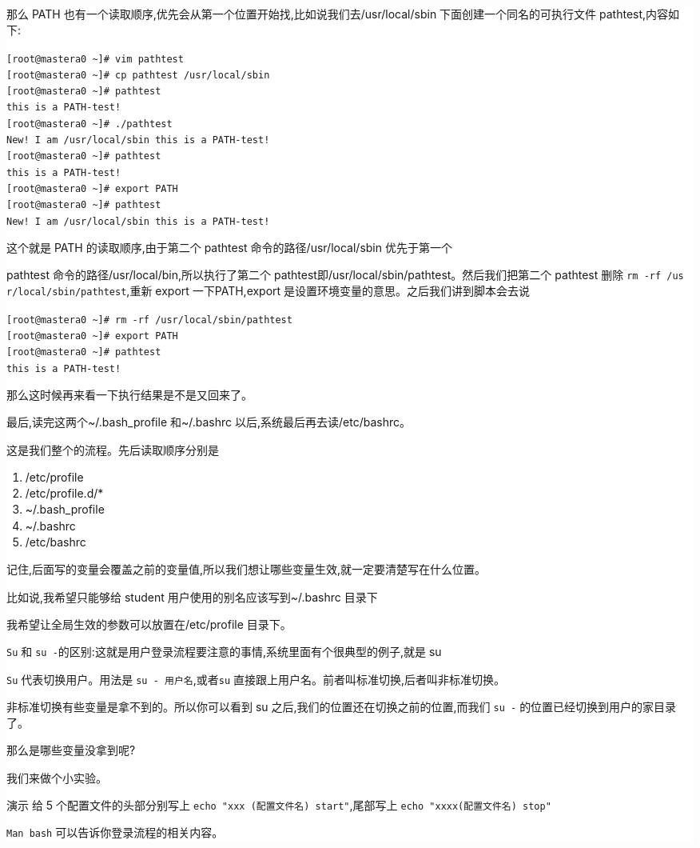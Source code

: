 
那么 PATH 也有一个读取顺序,优先会从第一个位置开始找,比如说我们去/usr/local/sbin 下面创建一个同名的可执行文件 pathtest,内容如下:

```shell
[root@mastera0 ~]# vim pathtest
[root@mastera0 ~]# cp pathtest /usr/local/sbin
[root@mastera0 ~]# pathtest
this is a PATH-test!
[root@mastera0 ~]# ./pathtest
New! I am /usr/local/sbin this is a PATH-test!
[root@mastera0 ~]# pathtest
this is a PATH-test!
[root@mastera0 ~]# export PATH
[root@mastera0 ~]# pathtest
New! I am /usr/local/sbin this is a PATH-test!
```

这个就是 PATH 的读取顺序,由于第二个 pathtest 命令的路径/usr/local/sbin 优先于第一个

pathtest 命令的路径/usr/local/bin,所以执行了第二个 pathtest即/usr/local/sbin/pathtest。然后我们把第二个 pathtest 删除 `rm -rf /usr/local/sbin/pathtest`,重新 export 一下PATH,export 是设置环境变量的意思。之后我们讲到脚本会去说

```shell
[root@mastera0 ~]# rm -rf /usr/local/sbin/pathtest
[root@mastera0 ~]# export PATH
[root@mastera0 ~]# pathtest
this is a PATH-test!
```

那么这时候再来看一下执行结果是不是又回来了。

最后,读完这两个~/.bash_profile 和~/.bashrc 以后,系统最后再去读/etc/bashrc。

这是我们整个的流程。先后读取顺序分别是

1. /etc/profile
2. /etc/profile.d/*
3. ~/.bash_profile
4. ~/.bashrc
5. /etc/bashrc

记住,后面写的变量会覆盖之前的变量值,所以我们想让哪些变量生效,就一定要清楚写在什么位置。

比如说,我希望只能够给 student 用户使用的别名应该写到~/.bashrc 目录下

我希望让全局生效的参数可以放置在/etc/profile 目录下。

`Su` 和 `su -`的区别:这就是用户登录流程要注意的事情,系统里面有个很典型的例子,就是 su

`Su` 代表切换用户。用法是 `su - 用户名`,或者`su` 直接跟上用户名。前者叫标准切换,后者叫非标准切换。

非标准切换有些变量是拿不到的。所以你可以看到 su 之后,我们的位置还在切换之前的位置,而我们 `su -` 的位置已经切换到用户的家目录了。

那么是哪些变量没拿到呢?

我们来做个小实验。

演示 给 5 个配置文件的头部分别写上 `echo "xxx (配置文件名) start"`,尾部写上 `echo "xxxx(配置文件名) stop"`

 `Man bash` 可以告诉你登录流程的相关内容。

